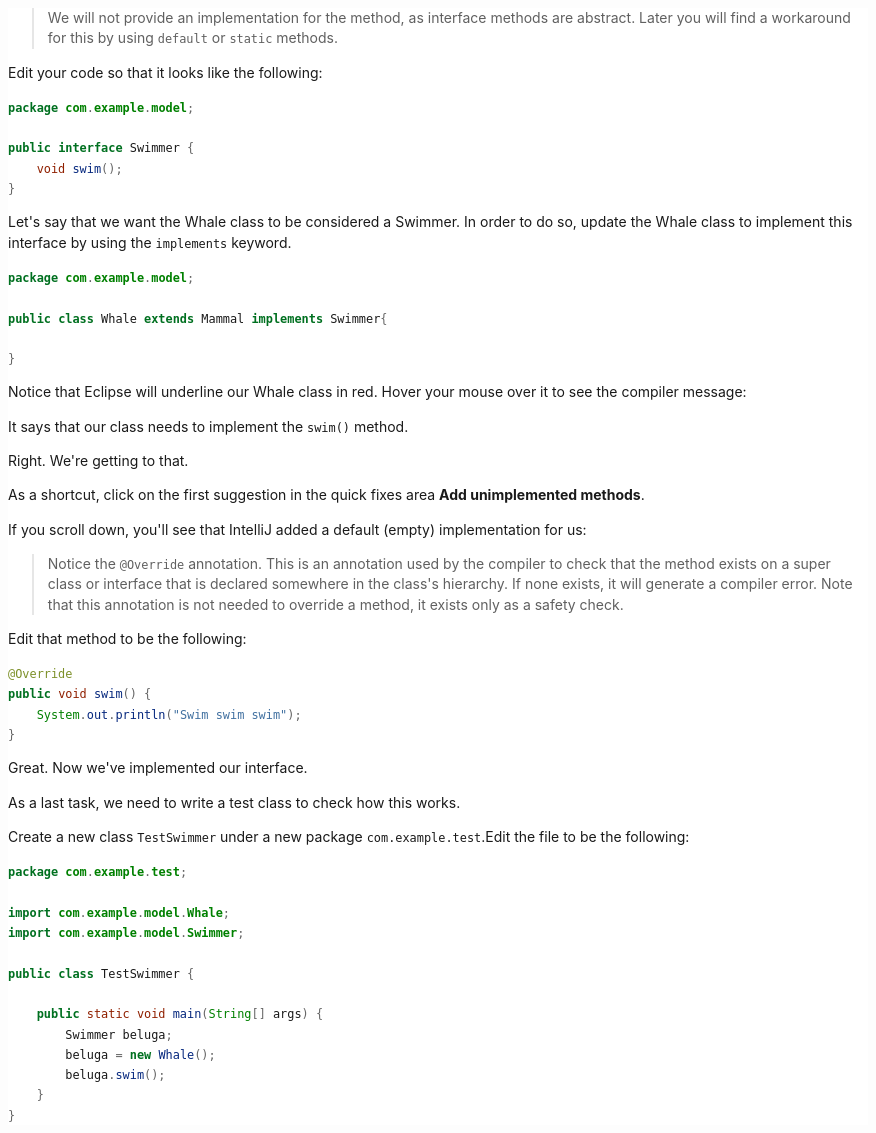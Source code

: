 > We will not provide an implementation for the method, as interface methods are abstract. Later you will find a workaround for this by using `default` or `static` methods.

Edit your code so that it looks like the following:
```java
package com.example.model;

public interface Swimmer {
    void swim(); 
}
```
Let's say that we want the Whale class to be considered a Swimmer. In order to do so, update the Whale class to implement this interface by using the `implements` keyword. 

```java
package com.example.model;

public class Whale extends Mammal implements Swimmer{

}
```

Notice that Eclipse will underline our Whale class in red. Hover your mouse over it to see the compiler message:



It says that our class needs to implement the `swim()` method.

Right. We're getting to that.

As a shortcut, click on the first suggestion in the quick fixes area **Add unimplemented methods**.

If you scroll down, you'll see that IntelliJ added a default (empty) implementation for us:


> Notice the `@Override` annotation. This is an annotation used by the compiler to check that the method exists on a super class or interface that is declared somewhere in the class's hierarchy. If none exists, it will generate a compiler error. Note that this annotation is not needed to override a method, it exists only as a safety check.

Edit that method to be the following:

```java
@Override
public void swim() {
    System.out.println("Swim swim swim");
}
```

Great. Now we've implemented our interface.

As a last task, we need to write a test class to check how this works.

Create a new class `TestSwimmer` under a new package `com.example.test`.Edit the file to be the following:

```java
package com.example.test;

import com.example.model.Whale;
import com.example.model.Swimmer;

public class TestSwimmer {

    public static void main(String[] args) {
        Swimmer beluga;
        beluga = new Whale(); 
        beluga.swim(); 
    }
}
```
